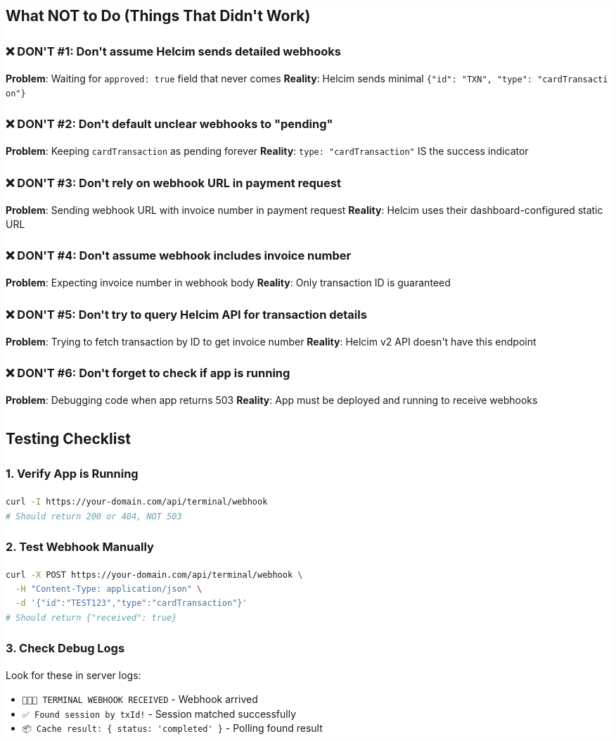 ## What NOT to Do (Things That Didn't Work)

### ❌ DON'T #1: Don't assume Helcim sends detailed webhooks
**Problem**: Waiting for `approved: true` field that never comes
**Reality**: Helcim sends minimal `{"id": "TXN", "type": "cardTransaction"}`

### ❌ DON'T #2: Don't default unclear webhooks to "pending"
**Problem**: Keeping `cardTransaction` as pending forever
**Reality**: `type: "cardTransaction"` IS the success indicator

### ❌ DON'T #3: Don't rely on webhook URL in payment request
**Problem**: Sending webhook URL with invoice number in payment request
**Reality**: Helcim uses their dashboard-configured static URL

### ❌ DON'T #4: Don't assume webhook includes invoice number
**Problem**: Expecting invoice number in webhook body
**Reality**: Only transaction ID is guaranteed

### ❌ DON'T #5: Don't try to query Helcim API for transaction details
**Problem**: Trying to fetch transaction by ID to get invoice number
**Reality**: Helcim v2 API doesn't have this endpoint

### ❌ DON'T #6: Don't forget to check if app is running
**Problem**: Debugging code when app returns 503
**Reality**: App must be deployed and running to receive webhooks

## Testing Checklist

### 1. Verify App is Running
```bash
curl -I https://your-domain.com/api/terminal/webhook
# Should return 200 or 404, NOT 503
```

### 2. Test Webhook Manually
```bash
curl -X POST https://your-domain.com/api/terminal/webhook \
  -H "Content-Type: application/json" \
  -d '{"id":"TEST123","type":"cardTransaction"}'
# Should return {"received": true}
```

### 3. Check Debug Logs
Look for these in server logs:
- `🚨🚨🚨 TERMINAL WEBHOOK RECEIVED` - Webhook arrived
- `✅ Found session by txId!` - Session matched successfully
- `📦 Cache result: { status: 'completed' }` - Polling found result
